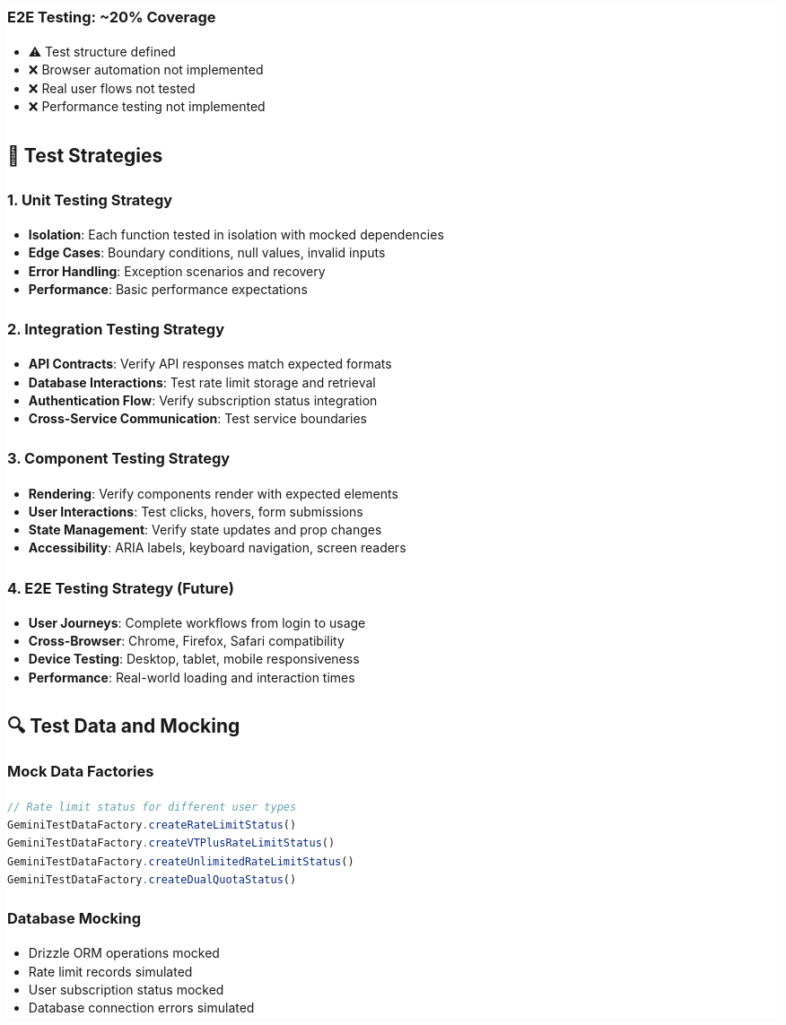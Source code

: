 ### E2E Testing: ~20% Coverage
- ⚠️  Test structure defined
- ❌ Browser automation not implemented
- ❌ Real user flows not tested
- ❌ Performance testing not implemented

## 🎯 Test Strategies

### 1. Unit Testing Strategy
- **Isolation**: Each function tested in isolation with mocked dependencies
- **Edge Cases**: Boundary conditions, null values, invalid inputs
- **Error Handling**: Exception scenarios and recovery
- **Performance**: Basic performance expectations

### 2. Integration Testing Strategy
- **API Contracts**: Verify API responses match expected formats
- **Database Interactions**: Test rate limit storage and retrieval
- **Authentication Flow**: Verify subscription status integration
- **Cross-Service Communication**: Test service boundaries

### 3. Component Testing Strategy
- **Rendering**: Verify components render with expected elements
- **User Interactions**: Test clicks, hovers, form submissions
- **State Management**: Verify state updates and prop changes
- **Accessibility**: ARIA labels, keyboard navigation, screen readers

### 4. E2E Testing Strategy (Future)
- **User Journeys**: Complete workflows from login to usage
- **Cross-Browser**: Chrome, Firefox, Safari compatibility
- **Device Testing**: Desktop, tablet, mobile responsiveness
- **Performance**: Real-world loading and interaction times

## 🔍 Test Data and Mocking

### Mock Data Factories
```typescript
// Rate limit status for different user types
GeminiTestDataFactory.createRateLimitStatus()
GeminiTestDataFactory.createVTPlusRateLimitStatus()
GeminiTestDataFactory.createUnlimitedRateLimitStatus()
GeminiTestDataFactory.createDualQuotaStatus()
```

### Database Mocking
- Drizzle ORM operations mocked
- Rate limit records simulated
- User subscription status mocked
- Database connection errors simulated
